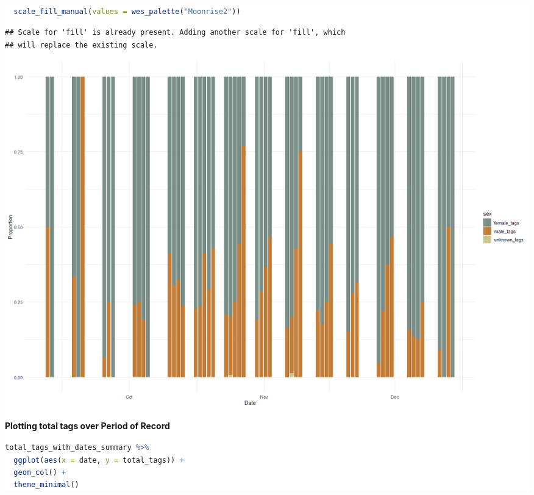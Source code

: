 ``` r
  scale_fill_manual(values = wes_palette("Moonrise2"))
```

    ## Scale for 'fill' is already present. Adding another scale for 'fill', which
    ## will replace the existing scale.

![](feather-carcass-2000_files/figure-gfm/unnamed-chunk-46-1.png)

**Plotting total tags over Period of Record**

``` r
total_tags_with_dates_summary %>% 
  ggplot(aes(x = date, y = total_tags)) +
  geom_col() +
  theme_minimal()
```
